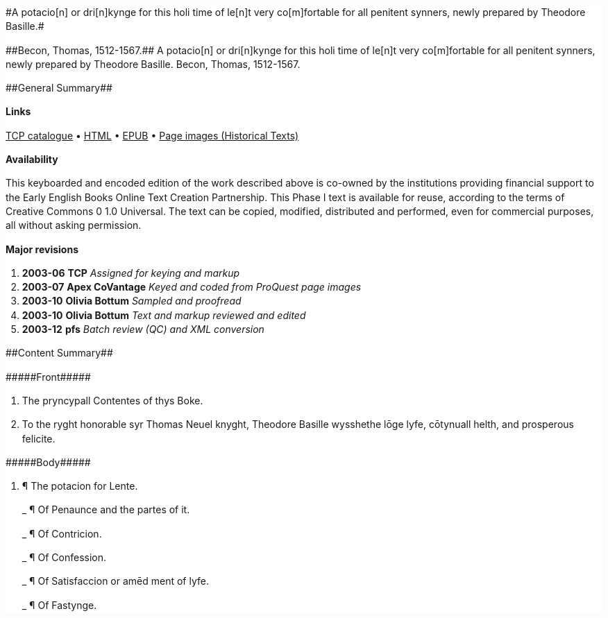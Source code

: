 #A potacio[n] or dri[n]kynge for this holi time of le[n]t very co[m]fortable for all penitent synners, newly prepared by Theodore Basille.#

##Becon, Thomas, 1512-1567.##
A potacio[n] or dri[n]kynge for this holi time of le[n]t very co[m]fortable for all penitent synners, newly prepared by Theodore Basille.
Becon, Thomas, 1512-1567.

##General Summary##

**Links**

[TCP catalogue](http://www.ota.ox.ac.uk/tcp/)  • 
[HTML](http://tei.it.ox.ac.uk/tcp/Texts-HTML/free/A07/A07085.html)  • 
[EPUB](http://tei.it.ox.ac.uk/tcp/Texts-EPUB/free/A07/A07085.epub) • 
[Page images (Historical Texts)](https://data.historicaltexts.jisc.ac.uk/view?pubId=eebo-99845332e&pageId=eebo-99845332e-10225-1)

**Availability**

This keyboarded and encoded edition of the
	       work described above is co-owned by the institutions
	       providing financial support to the Early English Books
	       Online Text Creation Partnership. This Phase I text is
	       available for reuse, according to the terms of Creative
	       Commons 0 1.0 Universal. The text can be copied,
	       modified, distributed and performed, even for
	       commercial purposes, all without asking permission.

**Major revisions**

1. __2003-06__ __TCP__ *Assigned for keying and markup*
1. __2003-07__ __Apex CoVantage__ *Keyed and coded from ProQuest page images*
1. __2003-10__ __Olivia Bottum__ *Sampled and proofread*
1. __2003-10__ __Olivia Bottum__ *Text and markup reviewed and edited*
1. __2003-12__ __pfs__ *Batch review (QC) and XML conversion*

##Content Summary##

#####Front#####

1. The pryncypall Contentes of thys Boke.

1. To the ryght honorable syr Thomas Neuel knyght, Theodore Basille wysshethe lōge lyfe, cōtynuall helth, and prosperous felicite.

#####Body#####

1. ¶ The potacion for Lente.

    _ ¶ Of Penaunce and the partes of it.

    _ ¶ Of Contricion.

    _ ¶ Of Confession.

    _ ¶ Of Satisfaccion or amēd ment of lyfe.

    _ ¶ Of Fastynge.
